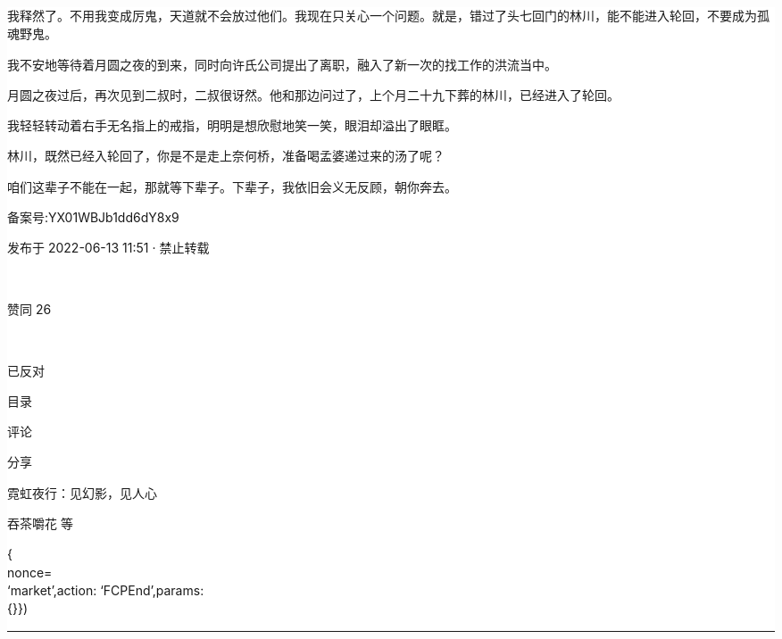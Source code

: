  <p>我释然了。不用我变成厉鬼，天道就不会放过他们。我现在只关心一个问题。就是，错过了头七回门的林川，能不能进入轮回，不要成为孤魂野鬼。</p>
 <p>我不安地等待着月圆之夜的到来，同时向许氏公司提出了离职，融入了新一次的找工作的洪流当中。</p>
 <p>月圆之夜过后，再次见到二叔时，二叔很讶然。他和那边问过了，上个月二十九下葬的林川，已经进入了轮回。</p>
 <p>我轻轻转动着右手无名指上的戒指，明明是想欣慰地笑一笑，眼泪却溢出了眼眶。</p>
 <p>林川，既然已经入轮回了，你是不是走上奈何桥，准备喝孟婆递过来的汤了呢？</p>
 <p>咱们这辈子不能在一起，那就等下辈子。下辈子，我依旧会义无反顾，朝你奔去。</p>
 <p>备案号:YX01WBJb1dd6dY8x9</p>
 <p>发布于 2022-06-13 11:51 · 禁止转载</p>
 <p>​</p>
 <p>赞同 26</p>
 <p>​</p>
 <p>已反对</p>
 <p>目录</p>
 <p>评论</p>
 <p>分享</p>
 <p>霓虹夜行：见幻影，见人心</p>
 <p>吞茶嚼花 等</p>
 <p>{<br>
  nonce=<br>
  ‘market’,action: ‘FCPEnd’,params:<br>
  {}})</p>
 <hr>
</div>
